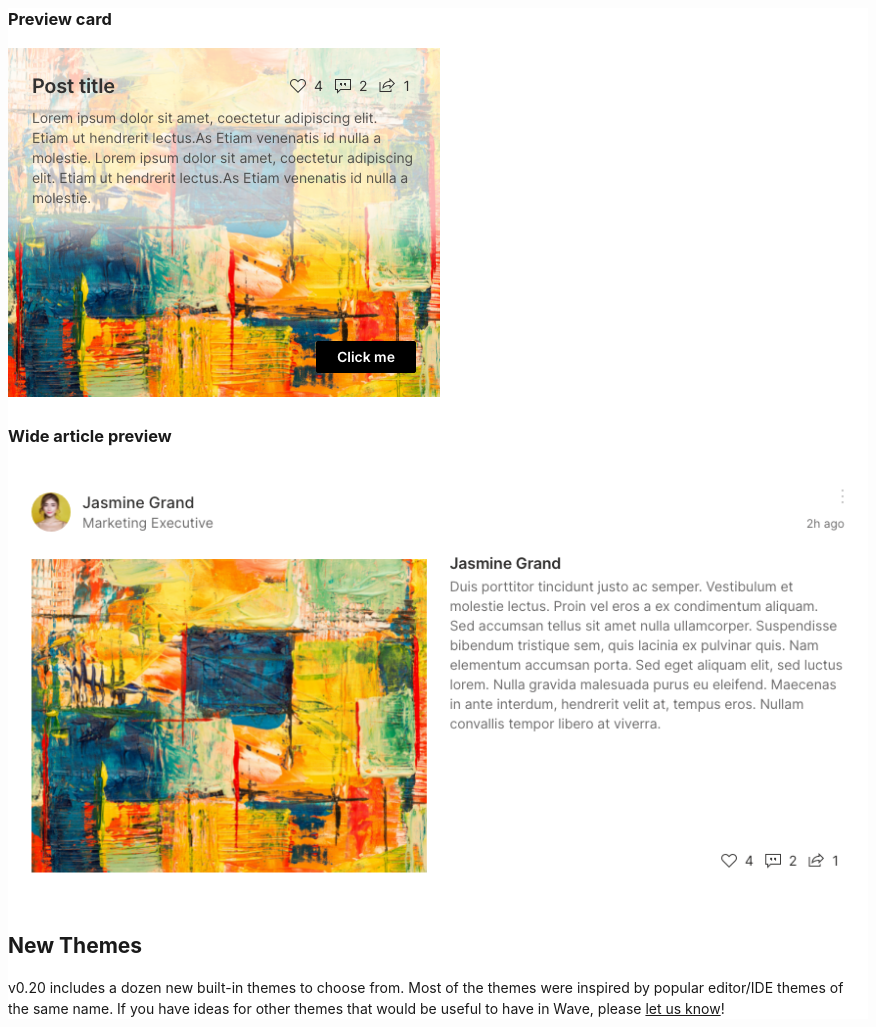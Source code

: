 ### Preview card

![preview-card](assets/2022-01-21/preview.png)

### Wide article preview

![wide-article-preview-card](assets/2022-01-21/wide-article.png)

## New Themes

v0.20 includes a dozen new built-in themes to choose from. Most of the themes were inspired by popular editor/IDE themes of the same name. If you have ideas for other themes that would be useful to have in Wave, please [let us know](https://github.com/h2oai/wave/discussions)!
